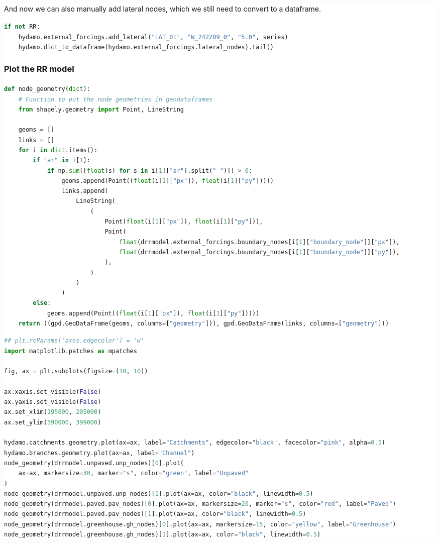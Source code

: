 And now we can also manually add lateral nodes, which we still need to convert to a dataframe.


```python
if not RR:
    hydamo.external_forcings.add_lateral("LAT_01", "W_242209_0", "5.0", series)
    hydamo.dict_to_dataframe(hydamo.external_forcings.lateral_nodes).tail()
```

### Plot the RR model


```python
def node_geometry(dict):
    # Function to put the node geometries in geodataframes
    from shapely.geometry import Point, LineString

    geoms = []
    links = []
    for i in dict.items():
        if "ar" in i[1]:
            if np.sum([float(s) for s in i[1]["ar"].split(" ")]) > 0:
                geoms.append(Point((float(i[1]["px"]), float(i[1]["py"]))))
                links.append(
                    LineString(
                        (
                            Point(float(i[1]["px"]), float(i[1]["py"])),
                            Point(
                                float(drrmodel.external_forcings.boundary_nodes[i[1]["boundary_node"]]["px"]),
                                float(drrmodel.external_forcings.boundary_nodes[i[1]["boundary_node"]]["py"]),
                            ),
                        )
                    )
                )
        else:
            geoms.append(Point((float(i[1]["px"]), float(i[1]["py"]))))
    return ((gpd.GeoDataFrame(geoms, columns=["geometry"])), gpd.GeoDataFrame(links, columns=["geometry"]))
```


```python
## plt.rcParams['axes.edgecolor'] = 'w'
import matplotlib.patches as mpatches

fig, ax = plt.subplots(figsize=(10, 10))

ax.xaxis.set_visible(False)
ax.yaxis.set_visible(False)
ax.set_xlim(195000, 205000)
ax.set_ylim(390000, 399000)

hydamo.catchments.geometry.plot(ax=ax, label="Catchments", edgecolor="black", facecolor="pink", alpha=0.5)
hydamo.branches.geometry.plot(ax=ax, label="Channel")
node_geometry(drrmodel.unpaved.unp_nodes)[0].plot(
    ax=ax, markersize=30, marker="s", color="green", label="Unpaved"
)
node_geometry(drrmodel.unpaved.unp_nodes)[1].plot(ax=ax, color="black", linewidth=0.5)
node_geometry(drrmodel.paved.pav_nodes)[0].plot(ax=ax, markersize=20, marker="s", color="red", label="Paved")
node_geometry(drrmodel.paved.pav_nodes)[1].plot(ax=ax, color="black", linewidth=0.5)
node_geometry(drrmodel.greenhouse.gh_nodes)[0].plot(ax=ax, markersize=15, color="yellow", label="Greenhouse")
node_geometry(drrmodel.greenhouse.gh_nodes)[1].plot(ax=ax, color="black", linewidth=0.5)
```